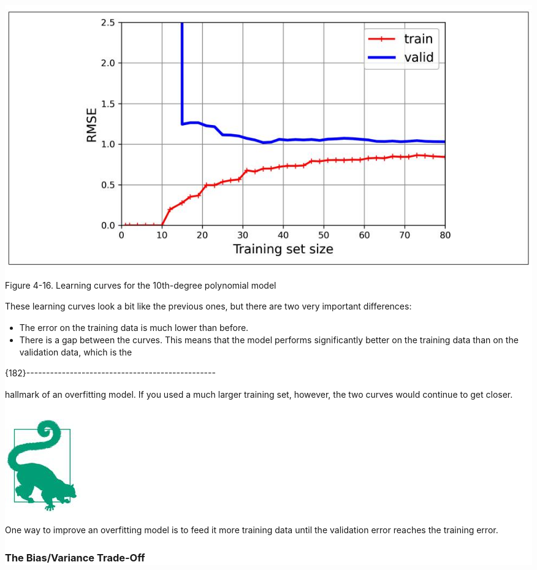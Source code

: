 ![](img/_page_181_Figure_5.jpeg)

Figure 4-16. Learning curves for the 10th-degree polynomial model

These learning curves look a bit like the previous ones, but there are two very important differences:

- The error on the training data is much lower than before.
- There is a gap between the curves. This means that the model performs significantly better on the training data than on the validation data, which is the

{182}------------------------------------------------

hallmark of an overfitting model. If you used a much larger training set, however, the two curves would continue to get closer.

![](img/_page_182_Picture_1.jpeg)

One way to improve an overfitting model is to feed it more training data until the validation error reaches the training error.

### The Bias/Variance Trade-Off
